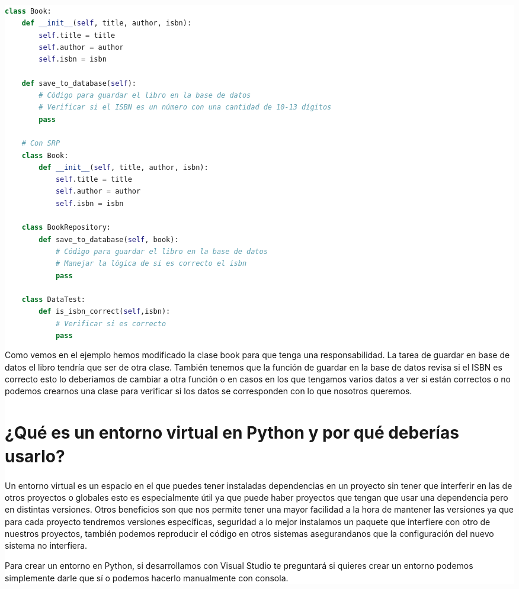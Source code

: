 ```python
class Book:
    def __init__(self, title, author, isbn):
        self.title = title
        self.author = author
        self.isbn = isbn

    def save_to_database(self):
        # Código para guardar el libro en la base de datos
        # Verificar si el ISBN es un número con una cantidad de 10-13 dígitos
        pass

    # Con SRP
    class Book:
        def __init__(self, title, author, isbn):
            self.title = title
            self.author = author
            self.isbn = isbn

    class BookRepository:
        def save_to_database(self, book):
            # Código para guardar el libro en la base de datos
            # Manejar la lógica de si es correcto el isbn
            pass
    
    class DataTest:
        def is_isbn_correct(self,isbn):
            # Verificar si es correcto
            pass

```

Como vemos en el ejemplo hemos modificado la clase book para que tenga una responsabilidad. La tarea de guardar en base de datos el libro tendría que ser de otra clase. También tenemos que la función de guardar en la base de datos revisa si el ISBN es correcto esto lo deberiamos de cambiar a otra función o en casos en los que tengamos varios datos a ver si están correctos o no podemos crearnos una clase para verificar si los datos se corresponden con lo que nosotros queremos.

# ¿Qué es un entorno virtual en Python y por qué deberías usarlo?

Un entorno virtual es un espacio en el que puedes tener instaladas dependencias en un proyecto sin tener que interferir en las de otros proyectos o globales esto es especialmente útil ya que puede haber proyectos que tengan que usar una dependencia pero en distintas versiones. Otros beneficios son que nos permite tener una mayor facilidad a la hora de mantener las versiones ya que para cada proyecto tendremos versiones específicas, seguridad a lo mejor instalamos un paquete que interfiere con otro de nuestros proyectos, también podemos reproducir el código en otros sistemas asegurandanos que la configuración del nuevo sistema no interfiera.

Para crear un entorno en Python, si desarrollamos con Visual Studio te preguntará si quieres crear un entorno podemos simplemente darle que sí o podemos hacerlo manualmente con consola.

